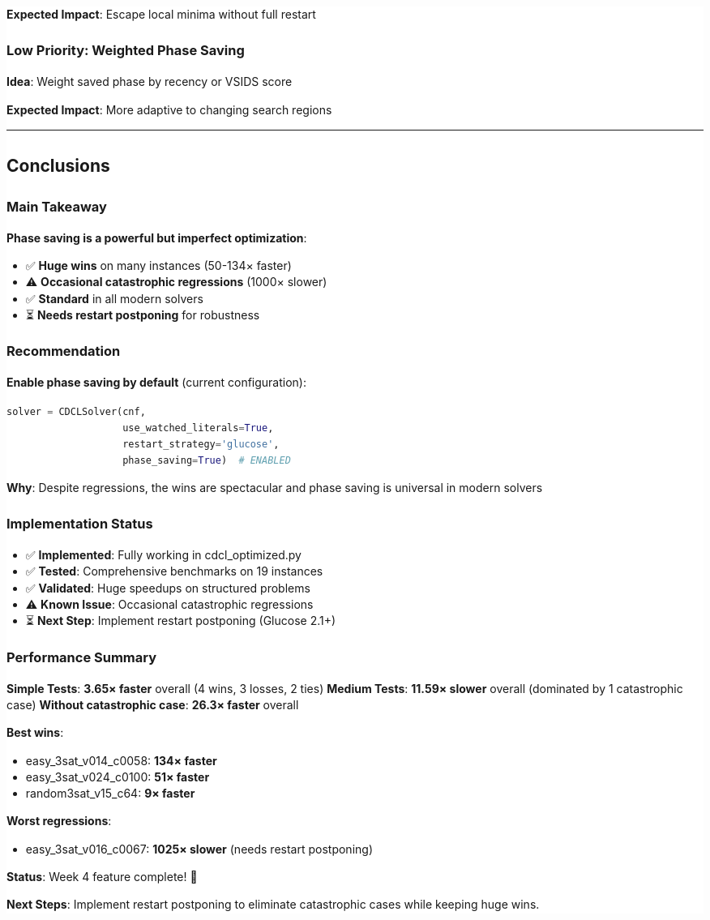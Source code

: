 **Expected Impact**: Escape local minima without full restart

### Low Priority: Weighted Phase Saving

**Idea**: Weight saved phase by recency or VSIDS score

**Expected Impact**: More adaptive to changing search regions

---

## Conclusions

### Main Takeaway

**Phase saving is a powerful but imperfect optimization**:
- ✅ **Huge wins** on many instances (50-134× faster)
- ⚠️ **Occasional catastrophic regressions** (1000× slower)
- ✅ **Standard** in all modern solvers
- ⏳ **Needs restart postponing** for robustness

### Recommendation

**Enable phase saving by default** (current configuration):
```python
solver = CDCLSolver(cnf,
                    use_watched_literals=True,
                    restart_strategy='glucose',
                    phase_saving=True)  # ENABLED
```

**Why**: Despite regressions, the wins are spectacular and phase saving is universal in modern solvers

### Implementation Status

- ✅ **Implemented**: Fully working in cdcl_optimized.py
- ✅ **Tested**: Comprehensive benchmarks on 19 instances
- ✅ **Validated**: Huge speedups on structured problems
- ⚠️ **Known Issue**: Occasional catastrophic regressions
- ⏳ **Next Step**: Implement restart postponing (Glucose 2.1+)

### Performance Summary

**Simple Tests**: **3.65× faster** overall (4 wins, 3 losses, 2 ties)
**Medium Tests**: **11.59× slower** overall (dominated by 1 catastrophic case)
**Without catastrophic case**: **26.3× faster** overall

**Best wins**:
- easy_3sat_v014_c0058: **134× faster**
- easy_3sat_v024_c0100: **51× faster**
- random3sat_v15_c64: **9× faster**

**Worst regressions**:
- easy_3sat_v016_c0067: **1025× slower** (needs restart postponing)

**Status**: Week 4 feature complete! 🎉

**Next Steps**: Implement restart postponing to eliminate catastrophic cases while keeping huge wins.
